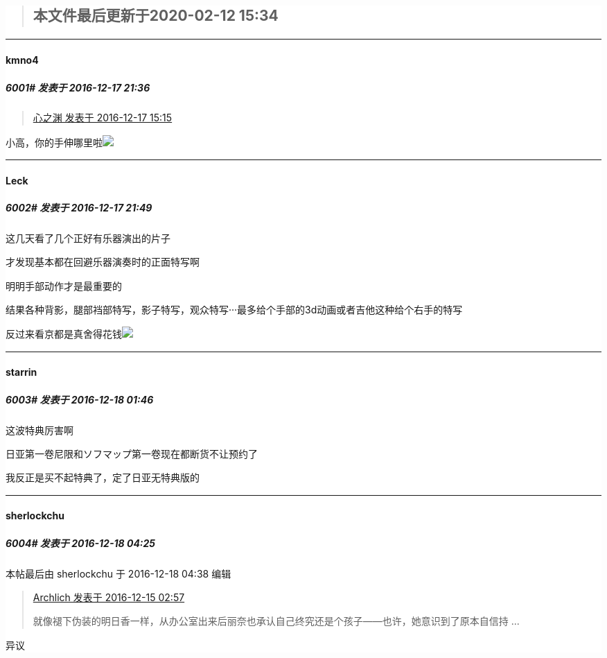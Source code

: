 > ## **本文件最后更新于2020-02-12 15:34** 


*****

####  kmno4  
##### 6001#       发表于 2016-12-17 21:36


<blockquote><a href="httphttps://bbs.saraba1st.com/2b/forum.php?mod=redirect&amp;goto=findpost&amp;pid=34513853&amp;ptid=1336553" target="_blank">心之渊 发表于 2016-12-17 15:15</a></blockquote>
小高，你的手伸哪里啦<img src="https://static.saraba1st.com/image/smiley/dym/149.gif" referrerpolicy="no-referrer">


*****

####  Leck  
##### 6002#       发表于 2016-12-17 21:49


这几天看了几个正好有乐器演出的片子


才发现基本都在回避乐器演奏时的正面特写啊

明明手部动作才是最重要的

结果各种背影，腿部裆部特写，影子特写，观众特写···最多给个手部的3d动画或者吉他这种给个右手的特写


反过来看京都是真舍得花钱<img src="https://static.saraba1st.com/image/smiley/face/151.gif" referrerpolicy="no-referrer">


*****

####  starrin  
##### 6003#       发表于 2016-12-18 01:46


这波特典厉害啊

日亚第一卷尼限和ソフマップ第一卷现在都断货不让预约了

我反正是买不起特典了，定了日亚无特典版的


*****

####  sherlockchu  
##### 6004#       发表于 2016-12-18 04:25


 本帖最后由 sherlockchu 于 2016-12-18 04:38 编辑 
<blockquote><a href="httphttps://bbs.saraba1st.com/2b/forum.php?mod=redirect&amp;goto=findpost&amp;pid=34490133&amp;ptid=1336553" target="_blank">Archlich 发表于 2016-12-15 02:57</a>

就像褪下伪装的明日香一样，从办公室出来后丽奈也承认自己终究还是个孩子——也许，她意识到了原本自信持 ...</blockquote>
异议

